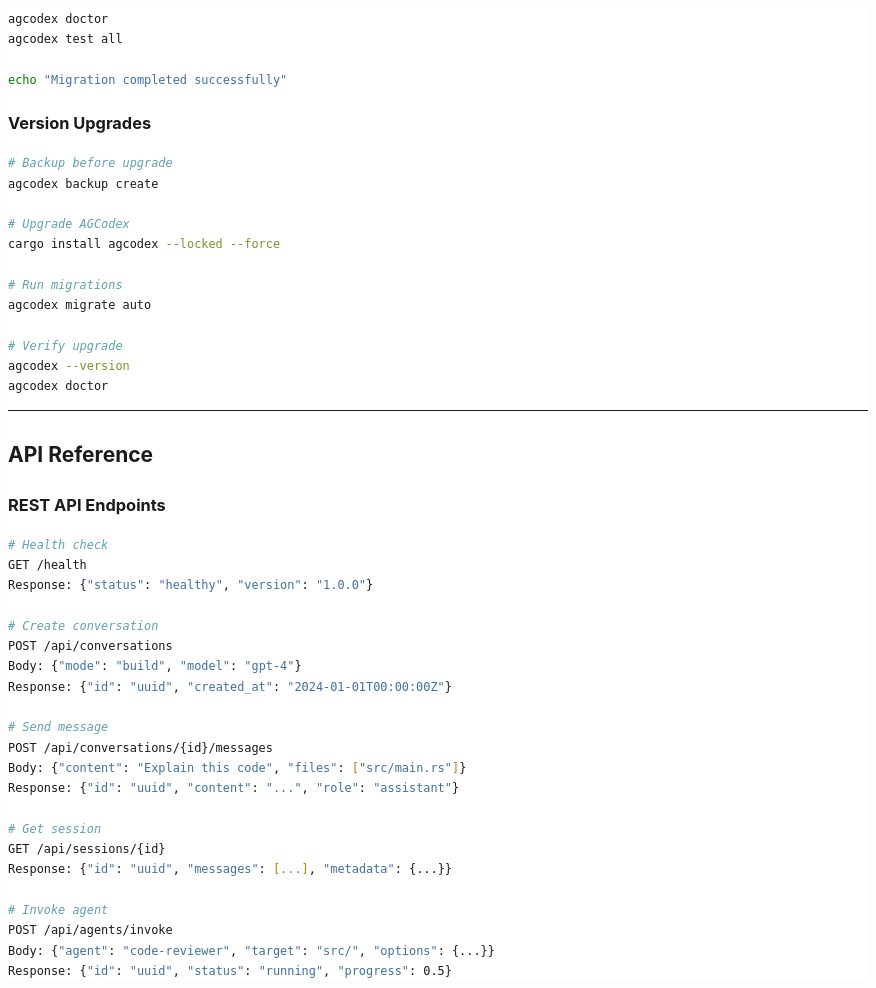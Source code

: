 ```bash
agcodex doctor
agcodex test all

echo "Migration completed successfully"
```

### Version Upgrades

```bash
# Backup before upgrade
agcodex backup create

# Upgrade AGCodex
cargo install agcodex --locked --force

# Run migrations
agcodex migrate auto

# Verify upgrade
agcodex --version
agcodex doctor
```

---

## API Reference

### REST API Endpoints

```bash
# Health check
GET /health
Response: {"status": "healthy", "version": "1.0.0"}

# Create conversation
POST /api/conversations
Body: {"mode": "build", "model": "gpt-4"}
Response: {"id": "uuid", "created_at": "2024-01-01T00:00:00Z"}

# Send message
POST /api/conversations/{id}/messages
Body: {"content": "Explain this code", "files": ["src/main.rs"]}
Response: {"id": "uuid", "content": "...", "role": "assistant"}

# Get session
GET /api/sessions/{id}
Response: {"id": "uuid", "messages": [...], "metadata": {...}}

# Invoke agent
POST /api/agents/invoke
Body: {"agent": "code-reviewer", "target": "src/", "options": {...}}
Response: {"id": "uuid", "status": "running", "progress": 0.5}
```
